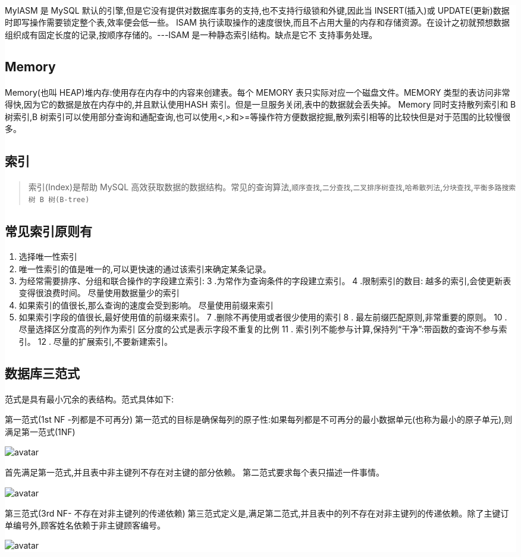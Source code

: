 MyIASM 是 MySQL 默认的引擎,但是它没有提供对数据库事务的支持,也不支持行级锁和外键,因此当 INSERT(插入)或 UPDATE(更新)数据时即写操作需要锁定整个表,效率便会低一些。
ISAM 执行读取操作的速度很快,而且不占用大量的内存和存储资源。在设计之初就预想数据组织成有固定长度的记录,按顺序存储的。---ISAM 是一种静态索引结构。缺点是它不 支持事务处理。

## Memory

Memory(也叫 HEAP)堆内存:使用存在内存中的内容来创建表。每个 MEMORY 表只实际对应一个磁盘文件。MEMORY 类型的表访问非常得快,因为它的数据是放在内存中的,并且默认使用HASH 索引。但是一旦服务关闭,表中的数据就会丢失掉。 Memory 同时支持散列索引和 B 树索引,B 树索引可以使用部分查询和通配查询,也可以使用<,>和>=等操作符方便数据挖掘,散列索引相等的比较快但是对于范围的比较慢很多。

## 索引

>索引(Index)是帮助 MySQL 高效获取数据的数据结构。常见的查询算法,`顺序查找`,`二分查找`,`二叉排序树查找`,`哈希散列法`,`分块查找`,`平衡多路搜索树 B 树(B-tree)`

## 常见索引原则有
1. 选择唯一性索引
1. 唯一性索引的值是唯一的,可以更快速的通过该索引来确定某条记录。
2. 为经常需要排序、分组和联合操作的字段建立索引:
3 .为常作为查询条件的字段建立索引。
4 .限制索引的数目:
越多的索引,会使更新表变得很浪费时间。
尽量使用数据量少的索引
6. 如果索引的值很长,那么查询的速度会受到影响。
尽量使用前缀来索引
7. 如果索引字段的值很长,最好使用值的前缀来索引。
7 .删除不再使用或者很少使用的索引
8 . 最左前缀匹配原则,非常重要的原则。
10 . 尽量选择区分度高的列作为索引
区分度的公式是表示字段不重复的比例
11 . 索引列不能参与计算,保持列“干净”:带函数的查询不参与索引。
12 . 尽量的扩展索引,不要新建索引。

## 数据库三范式

范式是具有最小冗余的表结构。范式具体如下:

第一范式(1st NF -列都是不可再分)
第一范式的目标是确保每列的原子性:如果每列都是不可再分的最小数据单元(也称为最小的原子单元),则满足第一范式(1NF)


![avatar](https://cdn.jsdelivr.net/gh/mikeygithub/jsDeliver@master/resource/img/1st-nf.png)


首先满足第一范式,并且表中非主键列不存在对主键的部分依赖。 第二范式要求每个表只描述一件事情。


![avatar](https://cdn.jsdelivr.net/gh/mikeygithub/jsDeliver@master/resource/img/2st-nf.png)


第三范式(3rd NF- 不存在对非主键列的传递依赖)
第三范式定义是,满足第二范式,并且表中的列不存在对非主键列的传递依赖。除了主键订单编号外,顾客姓名依赖于非主键顾客编号。

![avatar](https://cdn.jsdelivr.net/gh/mikeygithub/jsDeliver@master/resource/img/3st-nf.png)
